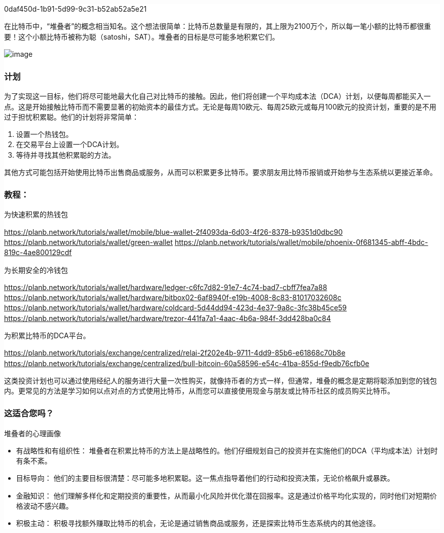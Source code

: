 <chapterId>0daf450d-1b91-5d99-9c31-b52ab52a5e21</chapterId>

在比特币中，“堆叠者”的概念相当知名。这个想法很简单：比特币总数量是有限的，其上限为2100万个，所以每一笔小额的比特币都很重要！这个小额比特币被称为聪（satoshi，SAT）。堆叠者的目标是尽可能多地积累它们。

![image](assets/tuto/11.webp)

### 计划

为了实现这一目标，他们将尽可能地最大化自己对比特币的接触。因此，他们将创建一个平均成本法（DCA）计划，以便每周都能买入一点。这是开始接触比特币而不需要显著的初始资本的最佳方式。无论是每周10欧元、每周25欧元或每月100欧元的投资计划，重要的是不用过于担忧积累聪。他们的计划将非常简单：

1. 设置一个热钱包。
2. 在交易平台上设置一个DCA计划。
3. 等待并寻找其他积累聪的方法。

其他方式可能包括开始使用比特币出售商品或服务，从而可以积累更多比特币。要求朋友用比特币报销或开始参与生态系统以更接近革命。

### 教程：

为快速积累的热钱包

https://planb.network/tutorials/wallet/mobile/blue-wallet-2f4093da-6d03-4f26-8378-b9351d0dbc90
https://planb.network/tutorials/wallet/green-wallet
https://planb.network/tutorials/wallet/mobile/phoenix-0f681345-abff-4bdc-819c-4ae800129cdf

为长期安全的冷钱包

https://planb.network/tutorials/wallet/hardware/ledger-c6fc7d82-91e7-4c74-bad7-cbff7fea7a88
https://planb.network/tutorials/wallet/hardware/bitbox02-6af8940f-e19b-4008-8c83-81017032608c
https://planb.network/tutorials/wallet/hardware/coldcard-5d44dd94-423d-4e37-9a8c-3fc38b45ce59
https://planb.network/tutorials/wallet/hardware/trezor-441fa7a1-4aac-4b6a-984f-3dd428ba0c84

为积累比特币的DCA平台。

https://planb.network/tutorials/exchange/centralized/relai-2f202e4b-9711-4dd9-85b6-e61868c70b8e
https://planb.network/tutorials/exchange/centralized/bull-bitcoin-60a58596-e54c-41ba-855d-f9edb76cfb0e

这类投资计划也可以通过使用经纪人的服务进行大量一次性购买，就像持币者的方式一样，但通常，堆叠的概念是定期将聪添加到您的钱包内。更常见的方法是学习如何以点对点的方式使用比特币，从而您可以直接使用现金与朋友或比特币社区的成员购买比特币。

### 这适合您吗？

堆叠者的心理画像

- 有战略性和有组织性：
  堆叠者在积累比特币的方法上是战略性的。他们仔细规划自己的投资并在实施他们的DCA（平均成本法）计划时有条不紊。

- 目标导向：
  他们的主要目标很清楚：尽可能多地积累聪。这一焦点指导着他们的行动和投资决策，无论价格飙升或暴跌。

- 金融知识：
  他们理解多样化和定期投资的重要性，从而最小化风险并优化潜在回报率。这是通过价格平均化实现的，同时他们对短期价格波动不感兴趣。
- 积极主动：
  积极寻找额外赚取比特币的机会，无论是通过销售商品或服务，还是探索比特币生态系统内的其他途径。
